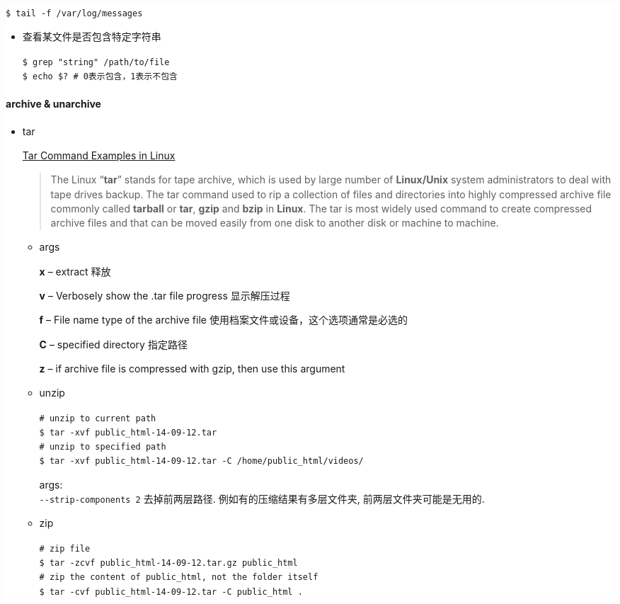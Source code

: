   ```shell
  $ tail -f /var/log/messages
  ```

- 查看某文件是否包含特定字符串

  ```shell
  $ grep "string" /path/to/file
  $ echo $? # 0表示包含，1表示不包含
  ```

#### archive & unarchive

- tar

  [Tar Command Examples in Linux](https://www.tecmint.com/18-tar-command-examples-in-linux/)

  > The Linux “**tar**” stands for tape archive, which is used by large number of **Linux/Unix** system administrators to deal with tape drives backup. The tar command used to rip a collection of files and directories into highly compressed archive file commonly called **tarball** or **tar**, **gzip** and **bzip** in **Linux**. The tar is most widely used command to create compressed archive files and that can be moved easily from one disk to another disk or machine to machine.

  - args

    **x** – extract 释放

    **v** – Verbosely show the .tar file progress 显示解压过程

    **f** – File name type of the archive file 使用档案文件或设备，这个选项通常是必选的

    **C** – specified directory 指定路径

    **z** – if archive file is compressed with gzip, then use this argument

  - unzip

    ```shell
    # unzip to current path
    $ tar -xvf public_html-14-09-12.tar
    # unzip to specified path
    $ tar -xvf public_html-14-09-12.tar -C /home/public_html/videos/
    ```

    args:  
    `--strip-components 2` 去掉前两层路径. 例如有的压缩结果有多层文件夹, 前两层文件夹可能是无用的.

  - zip

    ```shell
    # zip file
    $ tar -zcvf public_html-14-09-12.tar.gz public_html
    # zip the content of public_html, not the folder itself
    $ tar -cvf public_html-14-09-12.tar -C public_html .
    ```
